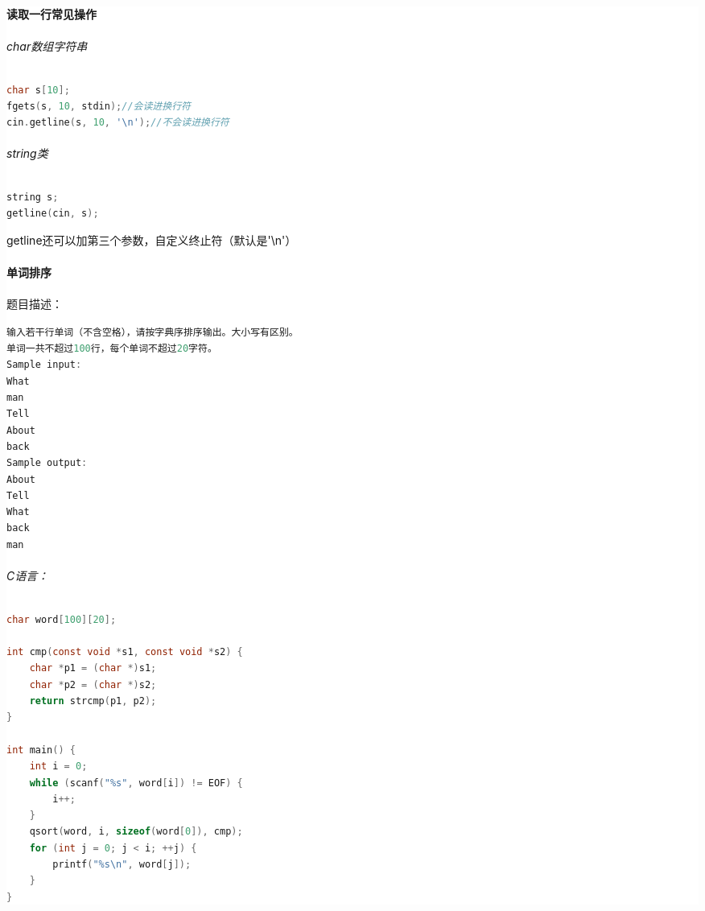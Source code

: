 #### 读取一行常见操作

###### char数组字符串

```cpp
char s[10];
fgets(s, 10, stdin);//会读进换行符
cin.getline(s, 10, '\n');//不会读进换行符
```

###### string类

```cpp
string s;
getline(cin, s);
```

getline还可以加第三个参数，自定义终止符（默认是'\n'）

#### 单词排序

题目描述：

```cpp
输入若干行单词（不含空格），请按字典序排序输出。大小写有区别。
单词一共不超过100行，每个单词不超过20字符。
Sample input:
What
man
Tell
About
back
Sample output:
About
Tell
What
back
man
```

###### C语言：

```c
char word[100][20];

int cmp(const void *s1, const void *s2) {
    char *p1 = (char *)s1;
    char *p2 = (char *)s2;
    return strcmp(p1, p2);
}

int main() {
    int i = 0;
    while (scanf("%s", word[i]) != EOF) {
        i++;
    }
    qsort(word, i, sizeof(word[0]), cmp);
    for (int j = 0; j < i; ++j) {
        printf("%s\n", word[j]);
    }
}
```
